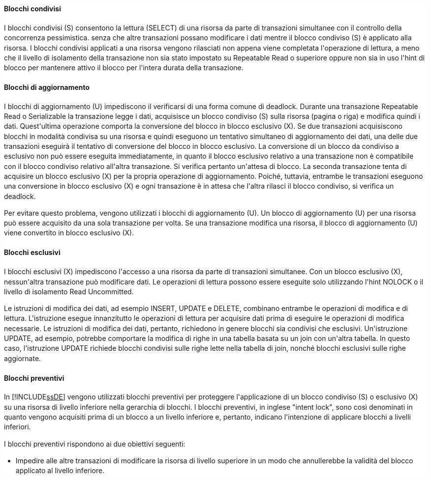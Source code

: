 #### <a name="shared-locks"></a>Blocchi condivisi  

 I blocchi condivisi (S) consentono la lettura (SELECT) di una risorsa da parte di transazioni simultanee con il controllo della concorrenza pessimistica. senza che altre transazioni possano modificare i dati mentre il blocco condiviso (S) è applicato alla risorsa. I blocchi condivisi applicati a una risorsa vengono rilasciati non appena viene completata l'operazione di lettura, a meno che il livello di isolamento della transazione non sia stato impostato su Repeatable Read o superiore oppure non sia in uso l'hint di blocco per mantenere attivo il blocco per l'intera durata della transazione.  
  
#### <a name="update-locks"></a>Blocchi di aggiornamento  

 I blocchi di aggiornamento (U) impediscono il verificarsi di una forma comune di deadlock. Durante una transazione Repeatable Read o Serializable la transazione legge i dati, acquisisce un blocco condiviso (S) sulla risorsa (pagina o riga) e modifica quindi i dati. Quest'ultima operazione comporta la conversione del blocco in blocco esclusivo (X). Se due transazioni acquisiscono blocchi in modalità condivisa su una risorsa e quindi eseguono un tentativo simultaneo di aggiornamento dei dati, una delle due transazioni eseguirà il tentativo di conversione del blocco in blocco esclusivo. La conversione di un blocco da condiviso a esclusivo non può essere eseguita immediatamente, in quanto il blocco esclusivo relativo a una transazione non è compatibile con il blocco condiviso relativo all'altra transazione. Si verifica pertanto un'attesa di blocco. La seconda transazione tenta di acquisire un blocco esclusivo (X) per la propria operazione di aggiornamento. Poiché, tuttavia, entrambe le transazioni eseguono una conversione in blocco esclusivo (X) e ogni transazione è in attesa che l'altra rilasci il blocco condiviso, si verifica un deadlock.  
  
 Per evitare questo problema, vengono utilizzati i blocchi di aggiornamento (U). Un blocco di aggiornamento (U) per una risorsa può essere acquisito da una sola transazione per volta. Se una transazione modifica una risorsa, il blocco di aggiornamento (U) viene convertito in blocco esclusivo (X).  
  
#### <a name="exclusive-locks"></a>Blocchi esclusivi  

 I blocchi esclusivi (X) impediscono l'accesso a una risorsa da parte di transazioni simultanee. Con un blocco esclusivo (X), nessun'altra transazione può modificare dati. Le operazioni di lettura possono essere eseguite solo utilizzando l'hint NOLOCK o il livello di isolamento Read Uncommitted.  
  
 Le istruzioni di modifica dei dati, ad esempio INSERT, UPDATE e DELETE, combinano entrambe le operazioni di modifica e di lettura. L'istruzione esegue innanzitutto le operazioni di lettura per acquisire dati prima di eseguire le operazioni di modifica necessarie. Le istruzioni di modifica dei dati, pertanto, richiedono in genere blocchi sia condivisi che esclusivi. Un'istruzione UPDATE, ad esempio, potrebbe comportare la modifica di righe in una tabella basata su un join con un'altra tabella. In questo caso, l'istruzione UPDATE richiede blocchi condivisi sulle righe lette nella tabella di join, nonché blocchi esclusivi sulle righe aggiornate.  
  
#### <a name="intent-locks"></a>Blocchi preventivi  

 In [!INCLUDE[ssDE](../includes/ssde-md.md)] vengono utilizzati blocchi preventivi per proteggere l'applicazione di un blocco condiviso (S) o esclusivo (X) su una risorsa di livello inferiore nella gerarchia di blocchi. I blocchi preventivi, in inglese "intent lock", sono così denominati in quanto vengono acquisiti prima di un blocco a un livello inferiore e, pertanto, indicano l'intenzione di applicare blocchi a livelli inferiori.  
  
 I blocchi preventivi rispondono ai due obiettivi seguenti:  
  
-   Impedire alle altre transazioni di modificare la risorsa di livello superiore in un modo che annullerebbe la validità del blocco applicato al livello inferiore.  
  